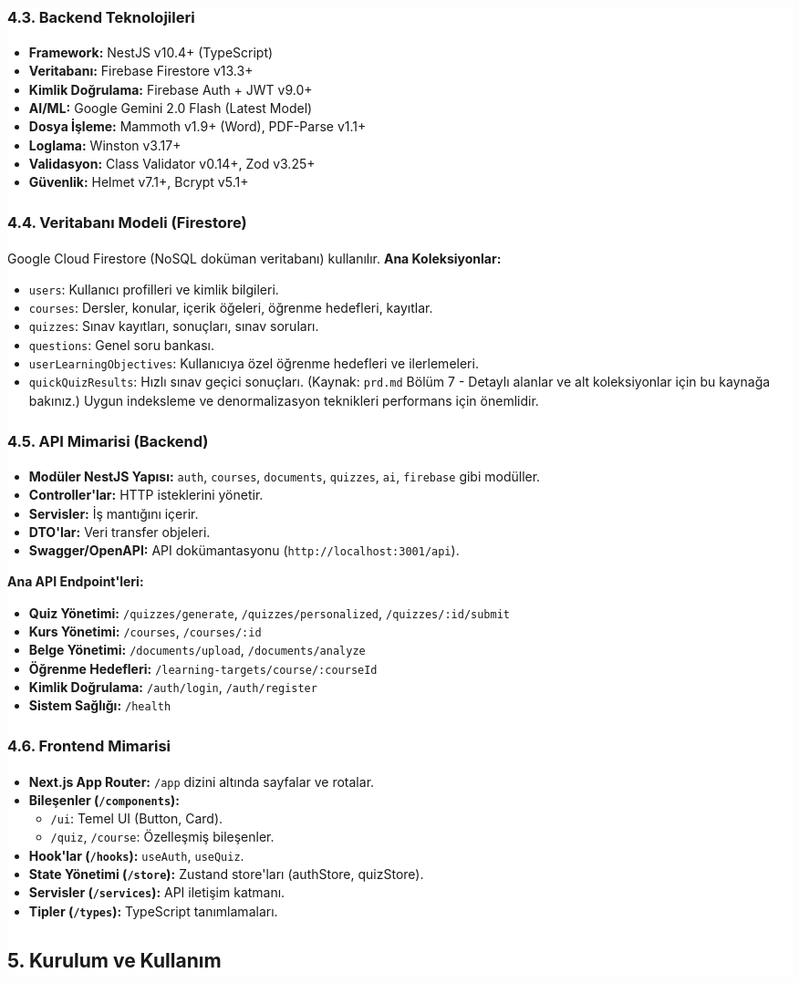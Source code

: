 ### 4.3. Backend Teknolojileri
- **Framework:** NestJS v10.4+ (TypeScript)
- **Veritabanı:** Firebase Firestore v13.3+
- **Kimlik Doğrulama:** Firebase Auth + JWT v9.0+
- **AI/ML:** Google Gemini 2.0 Flash (Latest Model)
- **Dosya İşleme:** Mammoth v1.9+ (Word), PDF-Parse v1.1+
- **Loglama:** Winston v3.17+
- **Validasyon:** Class Validator v0.14+, Zod v3.25+
- **Güvenlik:** Helmet v7.1+, Bcrypt v5.1+

### 4.4. Veritabanı Modeli (Firestore)
Google Cloud Firestore (NoSQL doküman veritabanı) kullanılır.
**Ana Koleksiyonlar:**
-   `users`: Kullanıcı profilleri ve kimlik bilgileri.
-   `courses`: Dersler, konular, içerik öğeleri, öğrenme hedefleri, kayıtlar.
-   `quizzes`: Sınav kayıtları, sonuçları, sınav soruları.
-   `questions`: Genel soru bankası.
-   `userLearningObjectives`: Kullanıcıya özel öğrenme hedefleri ve ilerlemeleri.
-   `quickQuizResults`: Hızlı sınav geçici sonuçları.
(Kaynak: `prd.md` Bölüm 7 - Detaylı alanlar ve alt koleksiyonlar için bu kaynağa bakınız.)
Uygun indeksleme ve denormalizasyon teknikleri performans için önemlidir.

### 4.5. API Mimarisi (Backend)
- **Modüler NestJS Yapısı:** `auth`, `courses`, `documents`, `quizzes`, `ai`, `firebase` gibi modüller.
- **Controller'lar:** HTTP isteklerini yönetir.
- **Servisler:** İş mantığını içerir.
- **DTO'lar:** Veri transfer objeleri.
- **Swagger/OpenAPI:** API dokümantasyonu (`http://localhost:3001/api`).

**Ana API Endpoint'leri:**
- **Quiz Yönetimi:** `/quizzes/generate`, `/quizzes/personalized`, `/quizzes/:id/submit`
- **Kurs Yönetimi:** `/courses`, `/courses/:id`
- **Belge Yönetimi:** `/documents/upload`, `/documents/analyze`
- **Öğrenme Hedefleri:** `/learning-targets/course/:courseId`
- **Kimlik Doğrulama:** `/auth/login`, `/auth/register`
- **Sistem Sağlığı:** `/health`

### 4.6. Frontend Mimarisi
- **Next.js App Router:** `/app` dizini altında sayfalar ve rotalar.
- **Bileşenler (`/components`):**
    - `/ui`: Temel UI (Button, Card).
    - `/quiz`, `/course`: Özelleşmiş bileşenler.
- **Hook'lar (`/hooks`):** `useAuth`, `useQuiz`.
- **State Yönetimi (`/store`):** Zustand store'ları (authStore, quizStore).
- **Servisler (`/services`):** API iletişim katmanı.
- **Tipler (`/types`):** TypeScript tanımlamaları.

## 5. Kurulum ve Kullanım
